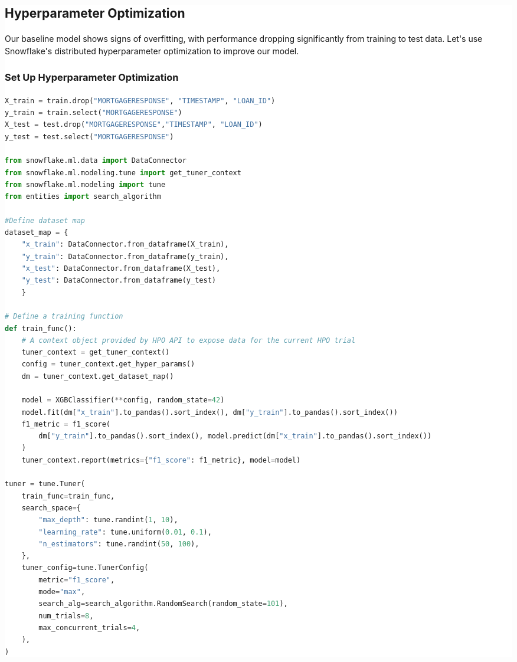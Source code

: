 
## Hyperparameter Optimization

Our baseline model shows signs of overfitting, with performance dropping significantly from training to test data. Let's use Snowflake's distributed hyperparameter optimization to improve our model.

### Set Up Hyperparameter Optimization

```python
X_train = train.drop("MORTGAGERESPONSE", "TIMESTAMP", "LOAN_ID")
y_train = train.select("MORTGAGERESPONSE")
X_test = test.drop("MORTGAGERESPONSE","TIMESTAMP", "LOAN_ID")
y_test = test.select("MORTGAGERESPONSE")

from snowflake.ml.data import DataConnector
from snowflake.ml.modeling.tune import get_tuner_context
from snowflake.ml.modeling import tune
from entities import search_algorithm

#Define dataset map
dataset_map = {
    "x_train": DataConnector.from_dataframe(X_train),
    "y_train": DataConnector.from_dataframe(y_train),
    "x_test": DataConnector.from_dataframe(X_test),
    "y_test": DataConnector.from_dataframe(y_test)
    }

# Define a training function
def train_func():
    # A context object provided by HPO API to expose data for the current HPO trial
    tuner_context = get_tuner_context()
    config = tuner_context.get_hyper_params()
    dm = tuner_context.get_dataset_map()

    model = XGBClassifier(**config, random_state=42)
    model.fit(dm["x_train"].to_pandas().sort_index(), dm["y_train"].to_pandas().sort_index())
    f1_metric = f1_score(
        dm["y_train"].to_pandas().sort_index(), model.predict(dm["x_train"].to_pandas().sort_index())
    )
    tuner_context.report(metrics={"f1_score": f1_metric}, model=model)

tuner = tune.Tuner(
    train_func=train_func,
    search_space={
        "max_depth": tune.randint(1, 10),
        "learning_rate": tune.uniform(0.01, 0.1),
        "n_estimators": tune.randint(50, 100),
    },
    tuner_config=tune.TunerConfig(
        metric="f1_score",
        mode="max",
        search_alg=search_algorithm.RandomSearch(random_state=101),
        num_trials=8,
        max_concurrent_trials=4,
    ),
)
```
